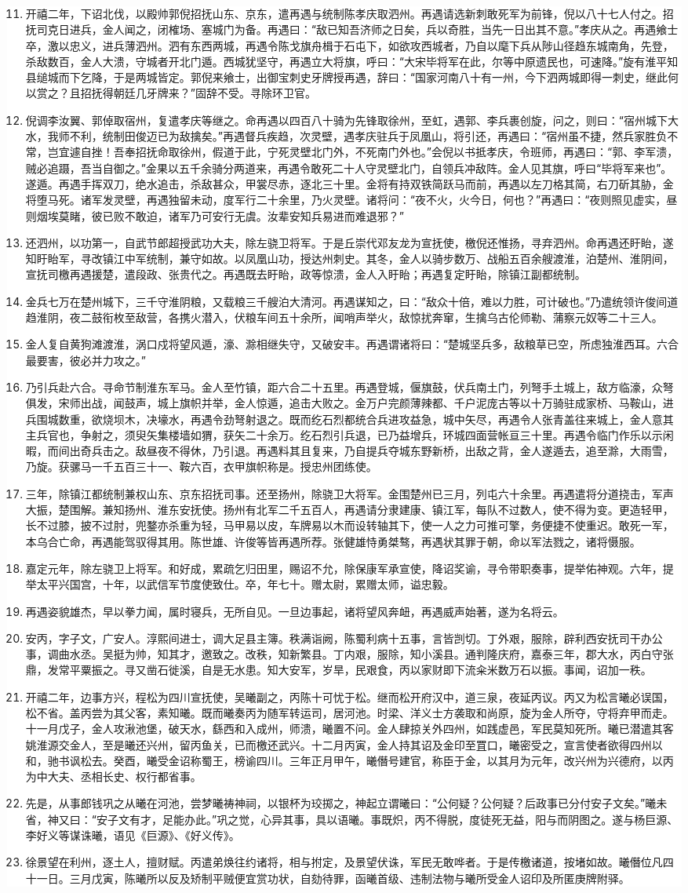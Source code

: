 11. <span id="列传第一百六十一-陈敏_张诏_毕再遇_安丙_杨巨源_李好义-11"></span>
开禧二年，下诏北伐，以殿帅郭倪招抚山东、京东，遣再遇与统制陈孝庆取泗州。再遇请选新刺敢死军为前锋，倪以八十七人付之。招抚司克日进兵，金人闻之，闭榷场、塞城门为备。再遇曰：“敌已知吾济师之日矣，兵以奇胜，当先一日出其不意。”孝庆从之。再遇飨士卒，激以忠义，进兵薄泗州。泗有东西两城，再遇令陈戈旗舟楫于石屯下，如欲攻西城者，乃自以麾下兵从陟山径趋东城南角，先登，杀敌数百，金人大溃，守城者开北门遁。西城犹坚守，再遇立大将旗，呼曰：“大宋毕将军在此，尔等中原遗民也，可速降。”旋有淮平知县缒城而下乞降，于是两城皆定。郭倪来飨士，出御宝刺史牙牌授再遇，辞曰：“国家河南八十有一州，今下泗两城即得一刺史，继此何以赏之？且招抚得朝廷几牙牌来？”固辞不受。寻除环卫官。

12. <span id="列传第一百六十一-陈敏_张诏_毕再遇_安丙_杨巨源_李好义-12"></span>
倪调李汝翼、郭倬取宿州，复遣孝庆等继之。命再遇以四百八十骑为先锋取徐州，至虹，遇郭、李兵裹创旋，问之，则曰：“宿州城下大水，我师不利，统制田俊迈已为敌擒矣。”再遇督兵疾趋，次灵壁，遇孝庆驻兵于凤凰山，将引还，再遇曰：“宿州虽不捷，然兵家胜负不常，岂宜遽自挫！吾奉招抚命取徐州，假道于此，宁死灵壁北门外，不死南门外也。”会倪以书抵孝庆，令班师，再遇曰：“郭、李军溃，贼必追蹑，吾当自御之。”金果以五千余骑分两道来，再遇令敢死二十人守灵壁北门，自领兵冲敌阵。金人见其旗，呼曰“毕将军来也”。遂遁。再遇手挥双刀，绝水追击，杀敌甚众，甲裳尽赤，逐北三十里。金将有持双铁简跃马而前，再遇以左刀格其简，右刀斫其胁，金将堕马死。诸军发灵壁，再遇独留未动，度军行二十余里，乃火灵壁。诸将问：“夜不火，火今日，何也？”再遇曰：“夜则照见虚实，昼则烟埃莫睹，彼已败不敢迫，诸军乃可安行无虞。汝辈安知兵易进而难退邪？”

13. <span id="列传第一百六十一-陈敏_张诏_毕再遇_安丙_杨巨源_李好义-13"></span>
还泗州，以功第一，自武节郎超授武功大夫，除左骁卫将军。于是丘崇代邓友龙为宣抚使，檄倪还惟扬，寻弃泗州。命再遇还盱眙，遂知盱眙军，寻改镇江中军统制，兼守如故。以凤凰山功，授达州刺史。其冬，金人以骑步数万、战船五百余艘渡淮，泊楚州、淮阴间，宣抚司檄再遇援楚，遣段政、张贵代之。再遇既去盱眙，政等惊溃，金人入盱眙；再遇复定盱眙，除镇江副都统制。

14. <span id="列传第一百六十一-陈敏_张诏_毕再遇_安丙_杨巨源_李好义-14"></span>
金兵七万在楚州城下，三千守淮阴粮，又载粮三千艘泊大清河。再遇谋知之，曰：“敌众十倍，难以力胜，可计破也。”乃遣统领许俊间道趋淮阴，夜二鼓衔枚至敌营，各携火潜入，伏粮车间五十余所，闻哨声举火，敌惊扰奔窜，生擒乌古伦师勒、蒲察元奴等二十三人。

15. <span id="列传第一百六十一-陈敏_张诏_毕再遇_安丙_杨巨源_李好义-15"></span>
金人复自黄狗滩渡淮，涡口戍将望风遁，濠、滁相继失守，又破安丰。再遇谓诸将曰：“楚城坚兵多，敌粮草已空，所虑独淮西耳。六合最要害，彼必并力攻之。”

16. <span id="列传第一百六十一-陈敏_张诏_毕再遇_安丙_杨巨源_李好义-16"></span>
乃引兵赴六合。寻命节制淮东军马。金人至竹镇，距六合二十五里。再遇登城，偃旗鼓，伏兵南土门，列弩手土城上，敌方临濠，众弩俱发，宋师出战，闻鼓声，城上旗帜并举，金人惊遁，追击大败之。金万户完颜薄辣都、千户泥庞古等以十万骑驻成家桥、马鞍山，进兵围城数重，欲烧坝木，决壕水，再遇令劲弩射退之。既而纥石烈都统合兵进攻益急，城中矢尽，再遇令人张青盖往来城上，金人意其主兵官也，争射之，须臾矢集楼墙如猬，获矢二十余万。纥石烈引兵退，已乃益增兵，环城四面营帐亘三十里。再遇令临门作乐以示闲暇，而间出奇兵击之。敌昼夜不得休，乃引退。再遇料其且复来，乃自提兵夺城东野新桥，出敌之背，金人遂遁去，追至滁，大雨雪，乃旋。获骡马一千五百三十一、鞍六百，衣甲旗帜称是。授忠州团练使。

17. <span id="列传第一百六十一-陈敏_张诏_毕再遇_安丙_杨巨源_李好义-17"></span>
三年，除镇江都统制兼权山东、京东招抚司事。还至扬州，除骁卫大将军。金围楚州已三月，列屯六十余里。再遇遣将分道挠击，军声大振，楚围解。兼知扬州、淮东安抚使。扬州有北军二千五百人，再遇请分隶建康、镇江军，每队不过数人，使不得为变。更造轻甲，长不过膝，披不过肘，兜鍪亦杀重为轻，马甲易以皮，车牌易以木而设转轴其下，使一人之力可推可擎，务便捷不使重迟。敢死一军，本乌合亡命，再遇能驾驭得其用。陈世雄、许俊等皆再遇所荐。张健雄恃勇桀骜，再遇状其罪于朝，命以军法戮之，诸将慑服。

18. <span id="列传第一百六十一-陈敏_张诏_毕再遇_安丙_杨巨源_李好义-18"></span>
嘉定元年，除左骁卫上将军。和好成，累疏乞归田里，赐诏不允，除保康军承宣使，降诏奖谕，寻令带职奏事，提举佑神观。六年，提举太平兴国宫，十年，以武信军节度使致仕。卒，年七十。赠太尉，累赠太师，谥忠毅。

19. <span id="列传第一百六十一-陈敏_张诏_毕再遇_安丙_杨巨源_李好义-19"></span>
再遇姿貌雄杰，早以拳力闻，属时寝兵，无所自见。一旦边事起，诸将望风奔衄，再遇威声始著，遂为名将云。

20. <span id="列传第一百六十一-陈敏_张诏_毕再遇_安丙_杨巨源_李好义-20"></span>
安丙，字子文，广安人。淳熙间进士，调大足县主簿。秩满诣阙，陈蜀利病十五事，言皆剀切。丁外艰，服除，辟利西安抚司干办公事，调曲水丞。吴挺为帅，知其才，邀致之。改秩，知新繁县。丁内艰，服除，知小溪县。通判隆庆府，嘉泰三年，郡大水，丙白守张鼎，发常平粟振之。寻又凿石徙溪，自是无水患。知大安军，岁旱，民艰食，丙以家财即下流籴米数万石以振。事闻，诏加一秩。

21. <span id="列传第一百六十一-陈敏_张诏_毕再遇_安丙_杨巨源_李好义-21"></span>
开禧二年，边事方兴，程松为四川宣抚使，吴曦副之，丙陈十可忧于松。继而松开府汉中，道三泉，夜延丙议。丙又为松言曦必误国，松不省。盖丙尝为其父客，素知曦。既而曦奏丙为随军转运司，居河池。时梁、洋义士方袭取和尚原，旋为金人所夺，守将弃甲而走。十一月戊子，金人攻湫池堡，破天水，繇西和入成州，师溃，曦置不问。金人肆掠关外四州，如践虚邑，军民莫知死所。曦已潜遣其客姚淮源交金人，至是曦还兴州，留丙鱼关，已而檄还武兴。十二月丙寅，金人持其诏及金印至罝口，曦密受之，宣言使者欲得四州以和，驰书讽松去。癸酉，曦受金诏称蜀王，榜谕四川。三年正月甲午，曦僭号建官，称臣于金，以其月为元年，改兴州为兴德府，以丙为中大夫、丞相长史、权行都省事。

22. <span id="列传第一百六十一-陈敏_张诏_毕再遇_安丙_杨巨源_李好义-22"></span>
先是，从事郎钱巩之从曦在河池，尝梦曦祷神祠，以银杯为珓掷之，神起立谓曦曰：“公何疑？公何疑？后政事已分付安子文矣。”曦未省，神又曰：“安子文有才，足能办此。”巩之觉，心异其事，具以语曦。事既炽，丙不得脱，度徒死无益，阳与而阴图之。遂与杨巨源、李好义等谋诛曦，语见《巨源》、《好义传》。

23. <span id="列传第一百六十一-陈敏_张诏_毕再遇_安丙_杨巨源_李好义-23"></span>
徐景望在利州，逐土人，擅财赋。丙遣弟焕往约诸将，相与拊定，及景望伏诛，军民无敢哗者。于是传檄诸道，按堵如故。曦僭位凡四十一日。三月戊寅，陈曦所以反及矫制平贼便宜赏功状，自劾待罪，函曦首级、违制法物与曦所受金人诏印及所匿庚牌附驿。
